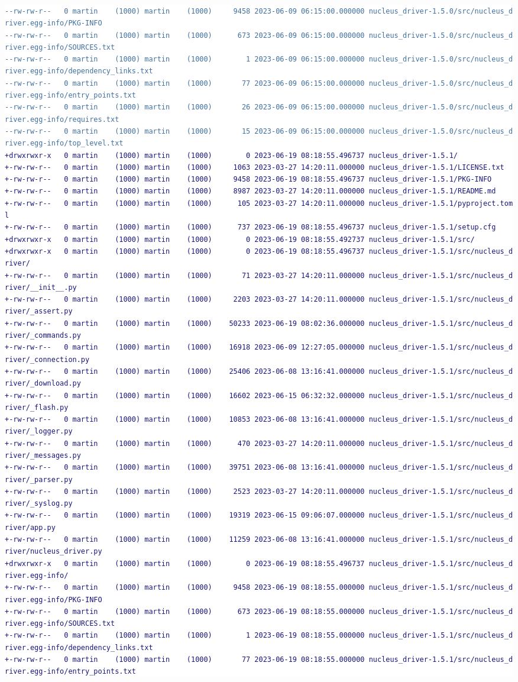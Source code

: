 ```diff
--rw-rw-r--   0 martin    (1000) martin    (1000)     9458 2023-06-09 06:15:00.000000 nucleus_driver-1.5.0/src/nucleus_driver.egg-info/PKG-INFO
--rw-rw-r--   0 martin    (1000) martin    (1000)      673 2023-06-09 06:15:00.000000 nucleus_driver-1.5.0/src/nucleus_driver.egg-info/SOURCES.txt
--rw-rw-r--   0 martin    (1000) martin    (1000)        1 2023-06-09 06:15:00.000000 nucleus_driver-1.5.0/src/nucleus_driver.egg-info/dependency_links.txt
--rw-rw-r--   0 martin    (1000) martin    (1000)       77 2023-06-09 06:15:00.000000 nucleus_driver-1.5.0/src/nucleus_driver.egg-info/entry_points.txt
--rw-rw-r--   0 martin    (1000) martin    (1000)       26 2023-06-09 06:15:00.000000 nucleus_driver-1.5.0/src/nucleus_driver.egg-info/requires.txt
--rw-rw-r--   0 martin    (1000) martin    (1000)       15 2023-06-09 06:15:00.000000 nucleus_driver-1.5.0/src/nucleus_driver.egg-info/top_level.txt
+drwxrwxr-x   0 martin    (1000) martin    (1000)        0 2023-06-19 08:18:55.496737 nucleus_driver-1.5.1/
+-rw-rw-r--   0 martin    (1000) martin    (1000)     1063 2023-03-27 14:20:11.000000 nucleus_driver-1.5.1/LICENSE.txt
+-rw-rw-r--   0 martin    (1000) martin    (1000)     9458 2023-06-19 08:18:55.496737 nucleus_driver-1.5.1/PKG-INFO
+-rw-rw-r--   0 martin    (1000) martin    (1000)     8987 2023-03-27 14:20:11.000000 nucleus_driver-1.5.1/README.md
+-rw-rw-r--   0 martin    (1000) martin    (1000)      105 2023-03-27 14:20:11.000000 nucleus_driver-1.5.1/pyproject.toml
+-rw-rw-r--   0 martin    (1000) martin    (1000)      737 2023-06-19 08:18:55.496737 nucleus_driver-1.5.1/setup.cfg
+drwxrwxr-x   0 martin    (1000) martin    (1000)        0 2023-06-19 08:18:55.492737 nucleus_driver-1.5.1/src/
+drwxrwxr-x   0 martin    (1000) martin    (1000)        0 2023-06-19 08:18:55.496737 nucleus_driver-1.5.1/src/nucleus_driver/
+-rw-rw-r--   0 martin    (1000) martin    (1000)       71 2023-03-27 14:20:11.000000 nucleus_driver-1.5.1/src/nucleus_driver/__init__.py
+-rw-rw-r--   0 martin    (1000) martin    (1000)     2203 2023-03-27 14:20:11.000000 nucleus_driver-1.5.1/src/nucleus_driver/_assert.py
+-rw-rw-r--   0 martin    (1000) martin    (1000)    50233 2023-06-19 08:02:36.000000 nucleus_driver-1.5.1/src/nucleus_driver/_commands.py
+-rw-rw-r--   0 martin    (1000) martin    (1000)    16918 2023-06-09 12:27:05.000000 nucleus_driver-1.5.1/src/nucleus_driver/_connection.py
+-rw-rw-r--   0 martin    (1000) martin    (1000)    25406 2023-06-08 13:16:41.000000 nucleus_driver-1.5.1/src/nucleus_driver/_download.py
+-rw-rw-r--   0 martin    (1000) martin    (1000)    16602 2023-06-15 06:32:32.000000 nucleus_driver-1.5.1/src/nucleus_driver/_flash.py
+-rw-rw-r--   0 martin    (1000) martin    (1000)    10853 2023-06-08 13:16:41.000000 nucleus_driver-1.5.1/src/nucleus_driver/_logger.py
+-rw-rw-r--   0 martin    (1000) martin    (1000)      470 2023-03-27 14:20:11.000000 nucleus_driver-1.5.1/src/nucleus_driver/_messages.py
+-rw-rw-r--   0 martin    (1000) martin    (1000)    39751 2023-06-08 13:16:41.000000 nucleus_driver-1.5.1/src/nucleus_driver/_parser.py
+-rw-rw-r--   0 martin    (1000) martin    (1000)     2523 2023-03-27 14:20:11.000000 nucleus_driver-1.5.1/src/nucleus_driver/_syslog.py
+-rw-rw-r--   0 martin    (1000) martin    (1000)    19319 2023-06-15 09:06:07.000000 nucleus_driver-1.5.1/src/nucleus_driver/app.py
+-rw-rw-r--   0 martin    (1000) martin    (1000)    11259 2023-06-08 13:16:41.000000 nucleus_driver-1.5.1/src/nucleus_driver/nucleus_driver.py
+drwxrwxr-x   0 martin    (1000) martin    (1000)        0 2023-06-19 08:18:55.496737 nucleus_driver-1.5.1/src/nucleus_driver.egg-info/
+-rw-rw-r--   0 martin    (1000) martin    (1000)     9458 2023-06-19 08:18:55.000000 nucleus_driver-1.5.1/src/nucleus_driver.egg-info/PKG-INFO
+-rw-rw-r--   0 martin    (1000) martin    (1000)      673 2023-06-19 08:18:55.000000 nucleus_driver-1.5.1/src/nucleus_driver.egg-info/SOURCES.txt
+-rw-rw-r--   0 martin    (1000) martin    (1000)        1 2023-06-19 08:18:55.000000 nucleus_driver-1.5.1/src/nucleus_driver.egg-info/dependency_links.txt
+-rw-rw-r--   0 martin    (1000) martin    (1000)       77 2023-06-19 08:18:55.000000 nucleus_driver-1.5.1/src/nucleus_driver.egg-info/entry_points.txt
```